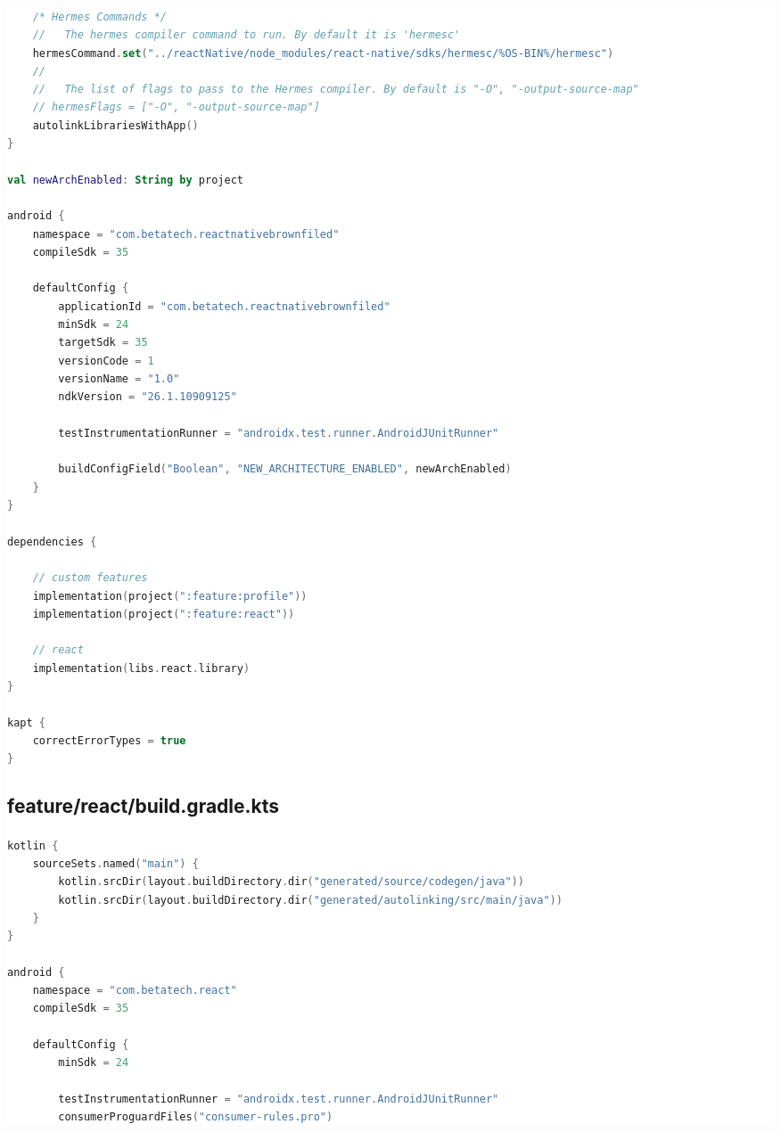 ```kotlin
    /* Hermes Commands */
    //   The hermes compiler command to run. By default it is 'hermesc'
    hermesCommand.set("../reactNative/node_modules/react-native/sdks/hermesc/%OS-BIN%/hermesc")
    //
    //   The list of flags to pass to the Hermes compiler. By default is "-O", "-output-source-map"
    // hermesFlags = ["-O", "-output-source-map"]
    autolinkLibrariesWithApp()
}

val newArchEnabled: String by project

android {
    namespace = "com.betatech.reactnativebrownfiled"
    compileSdk = 35

    defaultConfig {
        applicationId = "com.betatech.reactnativebrownfiled"
        minSdk = 24
        targetSdk = 35
        versionCode = 1
        versionName = "1.0"
        ndkVersion = "26.1.10909125"

        testInstrumentationRunner = "androidx.test.runner.AndroidJUnitRunner"

        buildConfigField("Boolean", "NEW_ARCHITECTURE_ENABLED", newArchEnabled)
    }
}

dependencies {

    // custom features
    implementation(project(":feature:profile"))
    implementation(project(":feature:react"))

    // react
    implementation(libs.react.library)
}

kapt {
    correctErrorTypes = true
}
```

## feature/react/build.gradle.kts
```kotlin
kotlin {
    sourceSets.named("main") {
        kotlin.srcDir(layout.buildDirectory.dir("generated/source/codegen/java"))
        kotlin.srcDir(layout.buildDirectory.dir("generated/autolinking/src/main/java"))
    }
}

android {
    namespace = "com.betatech.react"
    compileSdk = 35

    defaultConfig {
        minSdk = 24

        testInstrumentationRunner = "androidx.test.runner.AndroidJUnitRunner"
        consumerProguardFiles("consumer-rules.pro")
```